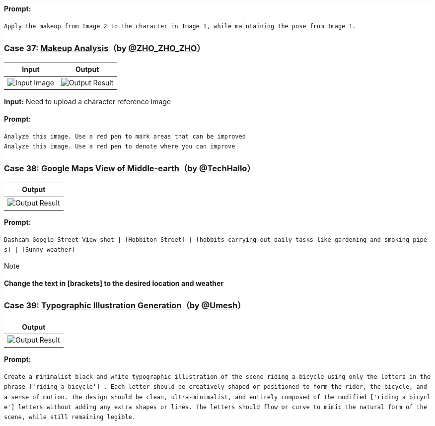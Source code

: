 **Prompt:**

```
Apply the makeup from Image 2 to the character in Image 1, while maintaining the pose from Image 1.
```


### Case 37: [Makeup Analysis](https://x.com/ZHO_ZHO_ZHO/status/1962784384693739621)（by [@ZHO_ZHO_ZHO](https://x.com/ZHO_ZHO_ZHO)）

| Input | Output |
|:---:|:---:|
| <img src="https://raw.githubusercontent.com/PicoTrex/Awesome-Nano-Banana-images/main/images/case37/input.jpg" width="300" alt="Input Image"> | <img src="https://raw.githubusercontent.com/PicoTrex/Awesome-Nano-Banana-images/main/images/case37/output.jpg" width="300" alt="Output Result"> |


**Input:** Need to upload a character reference image

**Prompt:**

```
Analyze this image. Use a red pen to mark areas that can be improved
Analyze this image. Use a red pen to denote where you can improve
```


### Case 38: [Google Maps View of Middle-earth](https://x.com/techhalla/status/1962292272227102941)（by [@TechHallo](https://x.com/techhalla)）

| Output |
|:---:|
| <img src="https://raw.githubusercontent.com/PicoTrex/Awesome-Nano-Banana-images/main/images/case38/output.jpg" width="300" alt="Output Result"> |

**Prompt:**

```
Dashcam Google Street View shot | [Hobbiton Street] | [hobbits carrying out daily tasks like gardening and smoking pipes] | [Sunny weather]
```

> [!NOTE]
> **Change the text in [brackets] to the desired location and weather**


### Case 39: [Typographic Illustration Generation](https://x.com/umesh_ai/status/1961110485543371145)（by [@Umesh](https://x.com/umesh_ai)）

| Output |
|:---:|
| <img src="https://raw.githubusercontent.com/PicoTrex/Awesome-Nano-Banana-images/main/images/case39/output.jpg" width="300" alt="Output Result"> |

**Prompt:**

```
Create a minimalist black-and-white typographic illustration of the scene riding a bicycle using only the letters in the phrase ['riding a bicycle'] . Each letter should be creatively shaped or positioned to form the rider, the bicycle, and a sense of motion. The design should be clean, ultra-minimalist, and entirely composed of the modified ['riding a bicycle'] letters without adding any extra shapes or lines. The letters should flow or curve to mimic the natural form of the scene, while still remaining legible.

```
